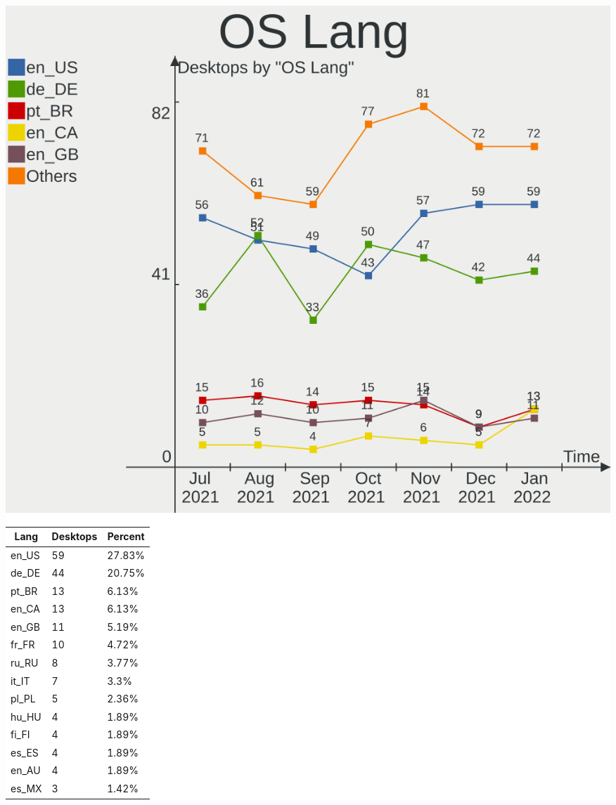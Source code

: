![OS Lang](./images/line_chart/os_lang.svg)

| Lang    | Desktops | Percent |
|---------|----------|---------|
| en_US   | 59       | 27.83%  |
| de_DE   | 44       | 20.75%  |
| pt_BR   | 13       | 6.13%   |
| en_CA   | 13       | 6.13%   |
| en_GB   | 11       | 5.19%   |
| fr_FR   | 10       | 4.72%   |
| ru_RU   | 8        | 3.77%   |
| it_IT   | 7        | 3.3%    |
| pl_PL   | 5        | 2.36%   |
| hu_HU   | 4        | 1.89%   |
| fi_FI   | 4        | 1.89%   |
| es_ES   | 4        | 1.89%   |
| en_AU   | 4        | 1.89%   |
| es_MX   | 3        | 1.42%   |